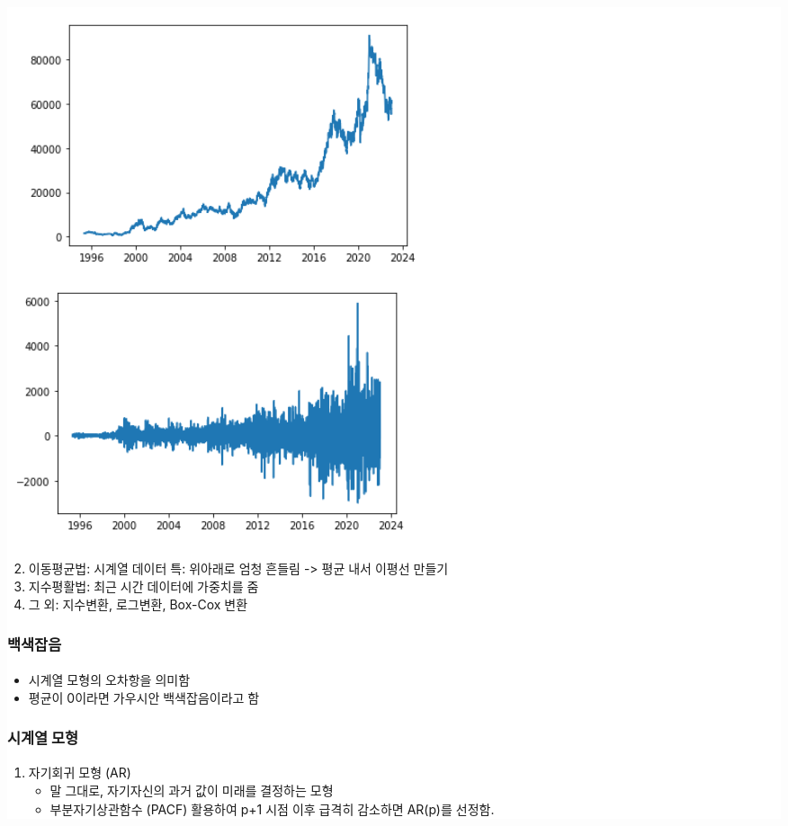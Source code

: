   ![alt text](image-30.png)
  ![alt text](image-31.png)

2. 이동평균법: 시계열 데이터 특: 위아래로 엄청 흔들림 -> 평균 내서 이평선 만들기
3. 지수평활법: 최근 시간 데이터에 가중치를 줌
4. 그 외: 지수변환, 로그변환, Box-Cox 변환

### 백색잡음

- 시계열 모형의 오차항을 의미함
- 평균이 0이라면 가우시안 백색잡음이라고 함

### 시계열 모형

1. 자기회귀 모형 (AR)
   - 말 그대로, 자기자신의 과거 값이 미래를 결정하는 모형
   - 부분자기상관함수 (PACF) 활용하여 p+1 시점 이후 급격히 감소하면 AR(p)를 선정함.